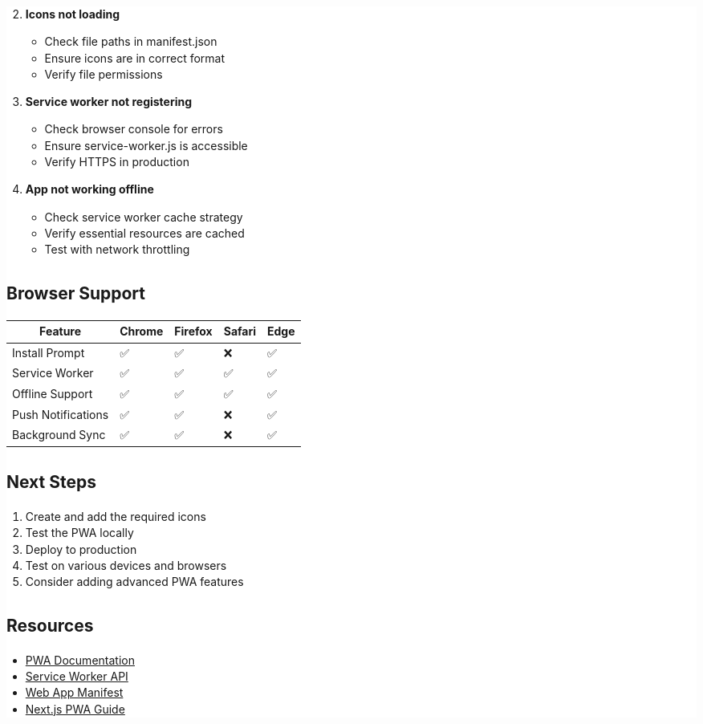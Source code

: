 2. **Icons not loading**
   - Check file paths in manifest.json
   - Ensure icons are in correct format
   - Verify file permissions

3. **Service worker not registering**
   - Check browser console for errors
   - Ensure service-worker.js is accessible
   - Verify HTTPS in production

4. **App not working offline**
   - Check service worker cache strategy
   - Verify essential resources are cached
   - Test with network throttling

## Browser Support

| Feature | Chrome | Firefox | Safari | Edge |
|---------|--------|---------|--------|------|
| Install Prompt | ✅ | ✅ | ❌ | ✅ |
| Service Worker | ✅ | ✅ | ✅ | ✅ |
| Offline Support | ✅ | ✅ | ✅ | ✅ |
| Push Notifications | ✅ | ✅ | ❌ | ✅ |
| Background Sync | ✅ | ✅ | ❌ | ✅ |

## Next Steps

1. Create and add the required icons
2. Test the PWA locally
3. Deploy to production
4. Test on various devices and browsers
5. Consider adding advanced PWA features

## Resources

- [PWA Documentation](https://web.dev/progressive-web-apps/)
- [Service Worker API](https://developer.mozilla.org/en-US/docs/Web/API/Service_Worker_API)
- [Web App Manifest](https://developer.mozilla.org/en-US/docs/Web/Manifest)
- [Next.js PWA Guide](https://nextjs.org/docs/advanced-features/progressive-web-apps) 